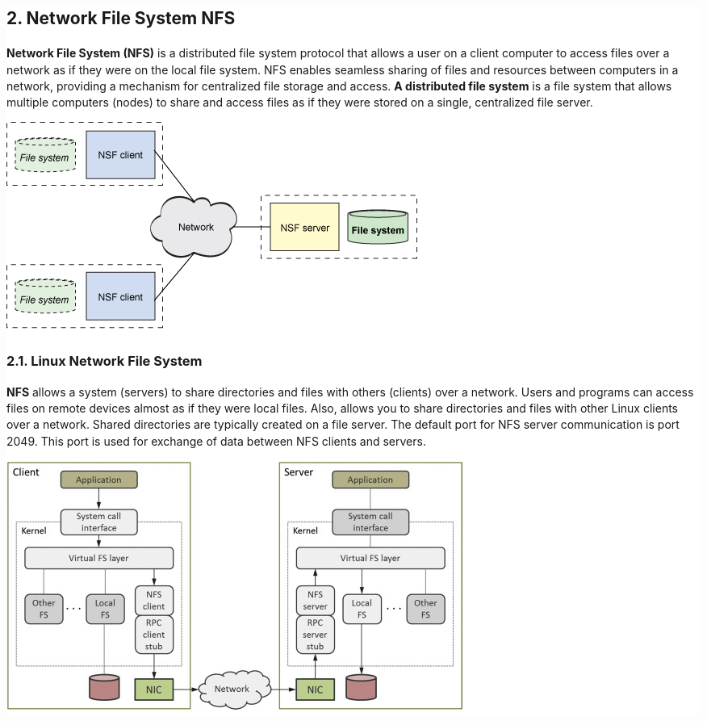 

## 2. Network File System NFS

**Network File System (NFS)** is a distributed file system protocol that  allows a user on a client computer to access files over a network as if  they were on the local file system. NFS enables seamless sharing of  files and resources between computers in a network, providing a  mechanism for centralized file storage and access. **A distributed file system** is a file system that allows multiple  computers (nodes) to share and access files as if they were stored on a  single, centralized file server. 

![](README.assets/1614778802760.gif)



### 2.1. Linux Network File System

**NFS** allows a system (servers) to share directories and files with others (clients) over a network. Users and programs can access files on remote devices almost as if they were local files. Also, allows you to share directories and files with other Linux clients over a network. Shared directories  are typically created on a file server. The default port for NFS server communication is port 2049. This port is used for exchange of data between NFS clients and servers.

![](README.assets/3-s2.0-B9780124201583000186-f18-01-9780124201583.jpg)
